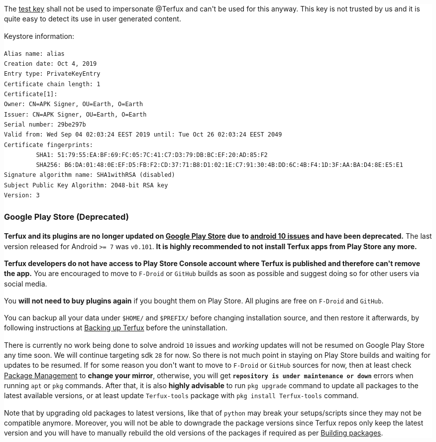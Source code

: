 The [test key](https://github.com/Terfux/Terfux-app/blob/master/app/testkey_untrusted.jks) shall not be used to impersonate @Terfux and can't be used for this anyway. This key is not trusted by us and it is quite easy to detect its use in user generated content.

Keystore information:
```
Alias name: alias
Creation date: Oct 4, 2019
Entry type: PrivateKeyEntry
Certificate chain length: 1
Certificate[1]:
Owner: CN=APK Signer, OU=Earth, O=Earth
Issuer: CN=APK Signer, OU=Earth, O=Earth
Serial number: 29be297b
Valid from: Wed Sep 04 02:03:24 EEST 2019 until: Tue Oct 26 02:03:24 EEST 2049
Certificate fingerprints:
         SHA1: 51:79:55:EA:BF:69:FC:05:7C:41:C7:D3:79:DB:BC:EF:20:AD:85:F2
         SHA256: B6:DA:01:48:0E:EF:D5:FB:F2:CD:37:71:B8:D1:02:1E:C7:91:30:4B:DD:6C:4B:F4:1D:3F:AA:BA:D4:8E:E5:E1
Signature algorithm name: SHA1withRSA (disabled)
Subject Public Key Algorithm: 2048-bit RSA key
Version: 3
```

### Google Play Store **(Deprecated)**

**Terfux and its plugins are no longer updated on [Google Play Store](https://play.google.com/store/apps/details?id=com.Terfux) due to [android 10 issues](https://github.com/Terfux/Terfux-packages/wiki/Terfux-and-Android-10) and have been deprecated.** The last version released for Android `>= 7` was `v0.101`. **It is highly recommended to not install Terfux apps from Play Store any more.**

**Terfux developers do not have access to Play Store Console account where Terfux is published and therefore can't remove the app.** You are encouraged to move to `F-Droid` or `GitHub` builds as soon as possible and suggest doing so for other users via social media.

You **will not need to buy plugins again** if you bought them on Play Store. All plugins are free on `F-Droid` and  `GitHub`.

You can backup all your data under `$HOME/` and `$PREFIX/` before changing installation source, and then restore it afterwards, by following instructions at [Backing up Terfux](https://wiki.Terfux.com/wiki/Backing_up_Terfux) before the uninstallation.

There is currently no work being done to solve android `10` issues and *working* updates will not be resumed on Google Play Store any time soon. We will continue targeting sdk `28` for now. So there is not much point in staying on Play Store builds and waiting for updates to be resumed. If for some reason you don't want to move to `F-Droid` or `GitHub` sources for now, then at least check [Package Management](https://github.com/Terfux/Terfux-packages/wiki/Package-Management) to **change your mirror**, otherwise, you will get **`repository is under maintenance or down`** errors when running `apt` or `pkg` commands. After that, it is also **highly advisable** to run `pkg upgrade` command to update all packages to the latest available versions, or at least update `Terfux-tools` package with `pkg install Terfux-tools` command.

Note that by upgrading old packages to latest versions, like that of `python` may break your setups/scripts since they may not be compatible anymore. Moreover, you will not be able to downgrade the package versions since Terfux repos only keep the latest version and you will have to manually rebuild the old versions of the packages if required as per [Building packages](https://github.com/Terfux/Terfux-packages/wiki/Building-packages).
